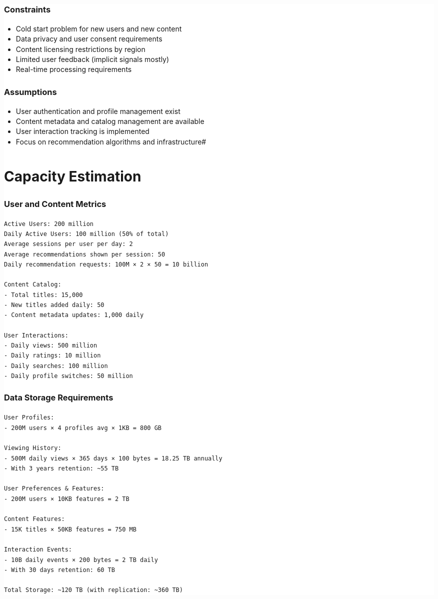 ### Constraints

- Cold start problem for new users and new content
- Data privacy and user consent requirements
- Content licensing restrictions by region
- Limited user feedback (implicit signals mostly)
- Real-time processing requirements

### Assumptions

- User authentication and profile management exist
- Content metadata and catalog management are available
- User interaction tracking is implemented
- Focus on recommendation algorithms and infrastructure#
# Capacity Estimation

### User and Content Metrics

```
Active Users: 200 million
Daily Active Users: 100 million (50% of total)
Average sessions per user per day: 2
Average recommendations shown per session: 50
Daily recommendation requests: 100M × 2 × 50 = 10 billion

Content Catalog:
- Total titles: 15,000
- New titles added daily: 50
- Content metadata updates: 1,000 daily

User Interactions:
- Daily views: 500 million
- Daily ratings: 10 million
- Daily searches: 100 million
- Daily profile switches: 50 million
```

### Data Storage Requirements

```
User Profiles:
- 200M users × 4 profiles avg × 1KB = 800 GB

Viewing History:
- 500M daily views × 365 days × 100 bytes = 18.25 TB annually
- With 3 years retention: ~55 TB

User Preferences & Features:
- 200M users × 10KB features = 2 TB

Content Features:
- 15K titles × 50KB features = 750 MB

Interaction Events:
- 10B daily events × 200 bytes = 2 TB daily
- With 30 days retention: 60 TB

Total Storage: ~120 TB (with replication: ~360 TB)
```
